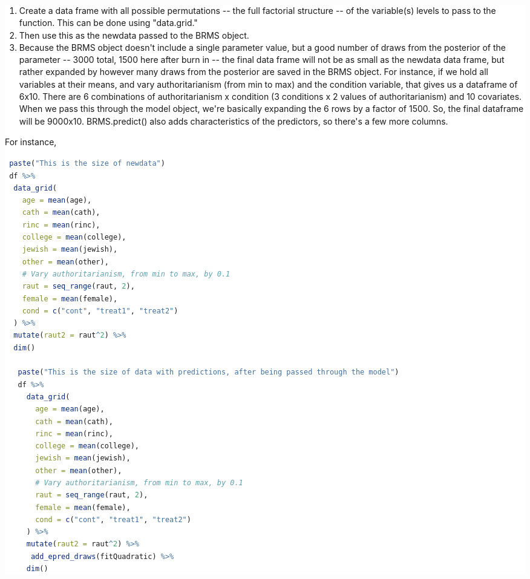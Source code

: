 1) Create a data frame with all possible permutations -- the full factorial structure -- of the variable(s) levels to pass to the function. This can be done using "data.grid." 
2) Then use this as the newdata passed to the BRMS object. 
3) Because the BRMS object doesn't include a single parameter value, but a good number of draws from the posterior of the parameter -- 3000 total, 1500 here after burn in -- the final data frame will not be as small as the newdata data frame, but rather expanded by however many draws from the posterior are saved in the BRMS object. For instance, if we hold all variables at their means, and vary authoritarianism (from min to max) and the condition variable, that gives us a dataframe of 6x10. There are 6 combinations of authoritarianism x condition (3 conditions x 2 values of authoritarianism) and 10 covariates. When we pass this through the model object, we're basically expanding the 6 rows by a factor of 1500. So, the final dataframe will be 9000x10. BRMS.predict() also adds characteristics of the predictors, so there's a few more columns.

For instance,


```R
 paste("This is the size of newdata")
 df %>%
  data_grid(
    age = mean(age),
    cath = mean(cath),
    rinc = mean(rinc),
    college = mean(college),
    jewish = mean(jewish),
    other = mean(other),
    # Vary authoritarianism, from min to max, by 0.1
    raut = seq_range(raut, 2),
    female = mean(female),
    cond = c("cont", "treat1", "treat2")
  ) %>%
  mutate(raut2 = raut^2) %>%
  dim()

   paste("This is the size of data with predictions, after being passed through the model")
   df %>%
     data_grid(
       age = mean(age),
       cath = mean(cath),
       rinc = mean(rinc),
       college = mean(college),
       jewish = mean(jewish),
       other = mean(other),
       # Vary authoritarianism, from min to max, by 0.1
       raut = seq_range(raut, 2),
       female = mean(female),
       cond = c("cont", "treat1", "treat2")
     ) %>%
     mutate(raut2 = raut^2) %>%
      add_epred_draws(fitQuadratic) %>%
     dim()
```
